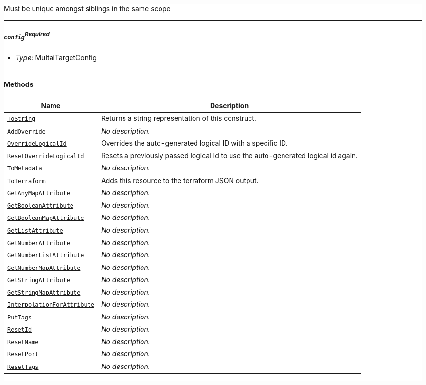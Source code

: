 Must be unique amongst siblings in the same scope

---

##### `config`<sup>Required</sup> <a name="config" id="@cdktf/provider-spotinst.multaiTarget.MultaiTarget.Initializer.parameter.config"></a>

- *Type:* <a href="#@cdktf/provider-spotinst.multaiTarget.MultaiTargetConfig">MultaiTargetConfig</a>

---

#### Methods <a name="Methods" id="Methods"></a>

| **Name** | **Description** |
| --- | --- |
| <code><a href="#@cdktf/provider-spotinst.multaiTarget.MultaiTarget.toString">ToString</a></code> | Returns a string representation of this construct. |
| <code><a href="#@cdktf/provider-spotinst.multaiTarget.MultaiTarget.addOverride">AddOverride</a></code> | *No description.* |
| <code><a href="#@cdktf/provider-spotinst.multaiTarget.MultaiTarget.overrideLogicalId">OverrideLogicalId</a></code> | Overrides the auto-generated logical ID with a specific ID. |
| <code><a href="#@cdktf/provider-spotinst.multaiTarget.MultaiTarget.resetOverrideLogicalId">ResetOverrideLogicalId</a></code> | Resets a previously passed logical Id to use the auto-generated logical id again. |
| <code><a href="#@cdktf/provider-spotinst.multaiTarget.MultaiTarget.toMetadata">ToMetadata</a></code> | *No description.* |
| <code><a href="#@cdktf/provider-spotinst.multaiTarget.MultaiTarget.toTerraform">ToTerraform</a></code> | Adds this resource to the terraform JSON output. |
| <code><a href="#@cdktf/provider-spotinst.multaiTarget.MultaiTarget.getAnyMapAttribute">GetAnyMapAttribute</a></code> | *No description.* |
| <code><a href="#@cdktf/provider-spotinst.multaiTarget.MultaiTarget.getBooleanAttribute">GetBooleanAttribute</a></code> | *No description.* |
| <code><a href="#@cdktf/provider-spotinst.multaiTarget.MultaiTarget.getBooleanMapAttribute">GetBooleanMapAttribute</a></code> | *No description.* |
| <code><a href="#@cdktf/provider-spotinst.multaiTarget.MultaiTarget.getListAttribute">GetListAttribute</a></code> | *No description.* |
| <code><a href="#@cdktf/provider-spotinst.multaiTarget.MultaiTarget.getNumberAttribute">GetNumberAttribute</a></code> | *No description.* |
| <code><a href="#@cdktf/provider-spotinst.multaiTarget.MultaiTarget.getNumberListAttribute">GetNumberListAttribute</a></code> | *No description.* |
| <code><a href="#@cdktf/provider-spotinst.multaiTarget.MultaiTarget.getNumberMapAttribute">GetNumberMapAttribute</a></code> | *No description.* |
| <code><a href="#@cdktf/provider-spotinst.multaiTarget.MultaiTarget.getStringAttribute">GetStringAttribute</a></code> | *No description.* |
| <code><a href="#@cdktf/provider-spotinst.multaiTarget.MultaiTarget.getStringMapAttribute">GetStringMapAttribute</a></code> | *No description.* |
| <code><a href="#@cdktf/provider-spotinst.multaiTarget.MultaiTarget.interpolationForAttribute">InterpolationForAttribute</a></code> | *No description.* |
| <code><a href="#@cdktf/provider-spotinst.multaiTarget.MultaiTarget.putTags">PutTags</a></code> | *No description.* |
| <code><a href="#@cdktf/provider-spotinst.multaiTarget.MultaiTarget.resetId">ResetId</a></code> | *No description.* |
| <code><a href="#@cdktf/provider-spotinst.multaiTarget.MultaiTarget.resetName">ResetName</a></code> | *No description.* |
| <code><a href="#@cdktf/provider-spotinst.multaiTarget.MultaiTarget.resetPort">ResetPort</a></code> | *No description.* |
| <code><a href="#@cdktf/provider-spotinst.multaiTarget.MultaiTarget.resetTags">ResetTags</a></code> | *No description.* |

---